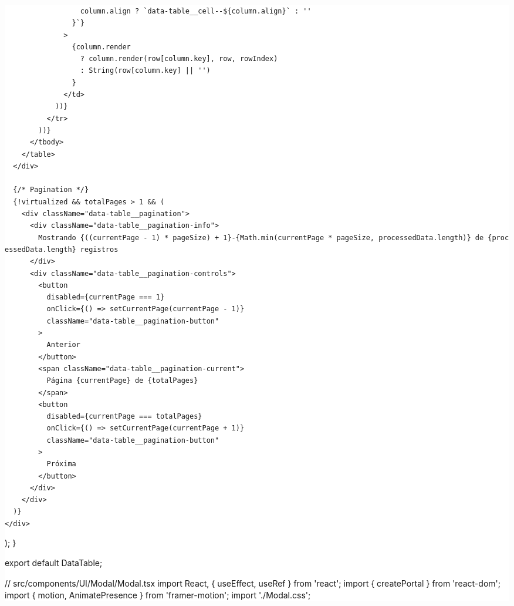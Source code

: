                       column.align ? `data-table__cell--${column.align}` : ''
                    }`}
                  >
                    {column.render
                      ? column.render(row[column.key], row, rowIndex)
                      : String(row[column.key] || '')
                    }
                  </td>
                ))}
              </tr>
            ))}
          </tbody>
        </table>
      </div>

      {/* Pagination */}
      {!virtualized && totalPages > 1 && (
        <div className="data-table__pagination">
          <div className="data-table__pagination-info">
            Mostrando {((currentPage - 1) * pageSize) + 1}-{Math.min(currentPage * pageSize, processedData.length)} de {processedData.length} registros
          </div>
          <div className="data-table__pagination-controls">
            <button
              disabled={currentPage === 1}
              onClick={() => setCurrentPage(currentPage - 1)}
              className="data-table__pagination-button"
            >
              Anterior
            </button>
            <span className="data-table__pagination-current">
              Página {currentPage} de {totalPages}
            </span>
            <button
              disabled={currentPage === totalPages}
              onClick={() => setCurrentPage(currentPage + 1)}
              className="data-table__pagination-button"
            >
              Próxima
            </button>
          </div>
        </div>
      )}
    </div>
  );
}

export default DataTable;

// src/components/UI/Modal/Modal.tsx
import React, { useEffect, useRef } from 'react';
import { createPortal } from 'react-dom';
import { motion, AnimatePresence } from 'framer-motion';
import './Modal.css';
